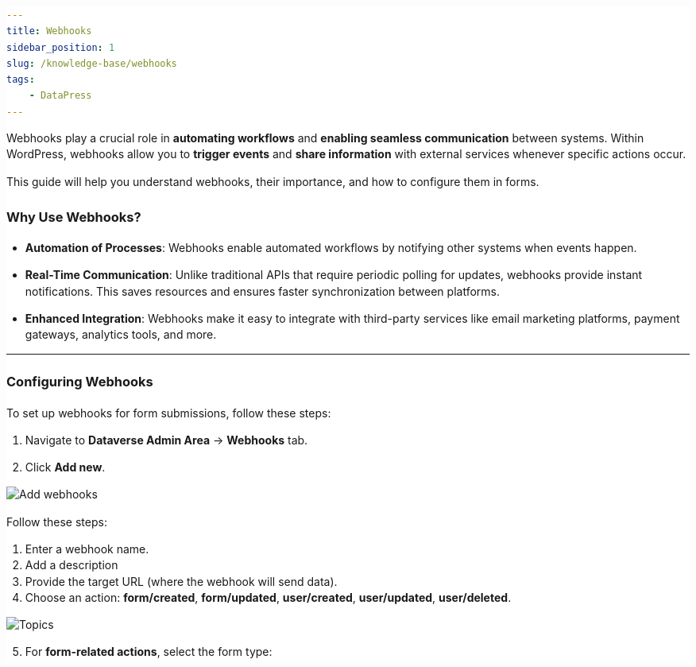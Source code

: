 ```yaml
---
title: Webhooks
sidebar_position: 1
slug: /knowledge-base/webhooks
tags:
    - DataPress
---
```


Webhooks play a crucial role in **automating workflows** and **enabling seamless communication** between systems. Within WordPress, webhooks allow you to **trigger events** and **share information** with external services whenever specific actions occur.

This guide will help you understand webhooks, their importance, and how to configure them in forms.

### **Why Use Webhooks?**

- **Automation of Processes**: Webhooks enable automated workflows by notifying other systems when events happen.

- **Real-Time Communication**: Unlike traditional APIs that require periodic polling for updates, webhooks provide instant notifications. This saves resources and ensures faster synchronization between platforms.

- **Enhanced Integration**: Webhooks make it easy to integrate with third-party services like email marketing platforms, payment gateways, analytics tools, and more.

---

### **Configuring Webhooks**

To set up webhooks for form submissions, follow these steps:

1. Navigate to **Dataverse Admin Area** → **Webhooks** tab.

2. Click **Add new**.

<div class="text--center"> 
<img src="/images/webhook-form.png" alt="Add webhooks" width="700" />
</div>

Follow these steps:

1. Enter a webhook name.
2. Add a description
3. Provide the target URL (where the webhook will send data).
4. Choose an action: **form/created**, **form/updated**, **user/created**, **user/updated**, **user/deleted**.

<div class="text--center"> 
<img src="/images/topics.png" alt="Topics" width="400" />
</div>

5. For **form-related actions**, select the form type:
